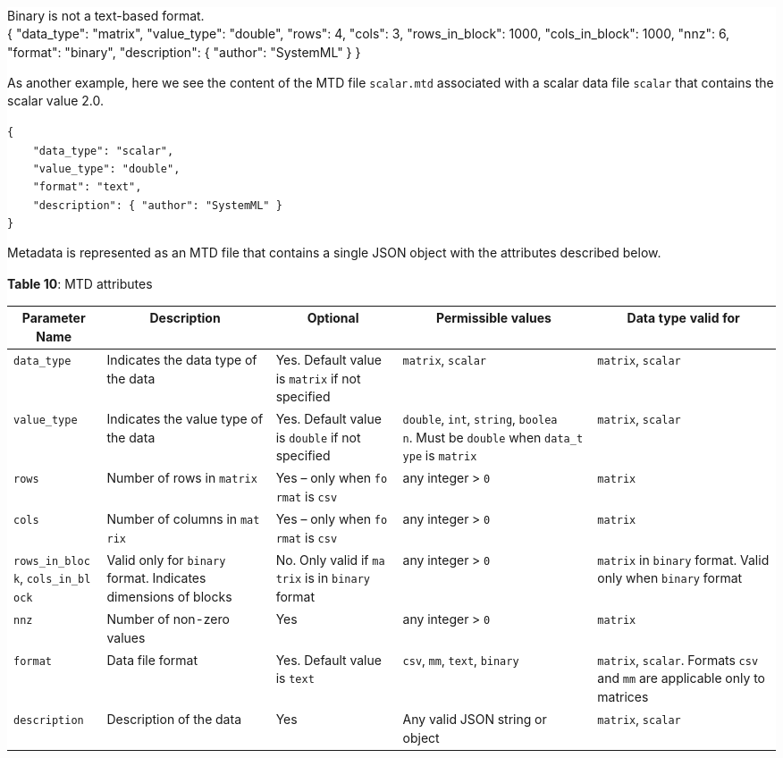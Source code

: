 <div data-lang="Binary" markdown="1">
	Binary is not a text-based format.
</div>

<div data-lang="Binary MTD" markdown="1">
	{
	    "data_type": "matrix",
	    "value_type": "double",
	    "rows": 4,
	    "cols": 3,
	    "rows_in_block": 1000,
	    "cols_in_block": 1000,
	    "nnz": 6,
	    "format": "binary",
	    "description": { "author": "SystemML" }
	}
</div>

</div>

As another example, here we see the content of the MTD file `scalar.mtd` associated with a scalar data file `scalar`
that contains the scalar value 2.0.

    {
        "data_type": "scalar",
        "value_type": "double",
        "format": "text",
        "description": { "author": "SystemML" }
    }


Metadata is represented as an MTD file that contains a single JSON object with the attributes described below.


**Table 10**: MTD attributes

Parameter Name | Description | Optional | Permissible values | Data type valid for
-------------- | ----------- | -------- | ------------------ | -------------------
`data_type` | Indicates the data type of the data | Yes. Default value is `matrix` if not specified | `matrix`, `scalar` | `matrix`, `scalar`
`value_type` | Indicates the value type of the data | Yes. Default value is `double` if not specified | `double`, `int`, `string`, `boolean`. Must be `double` when `data_type` is `matrix` | `matrix`, `scalar`
`rows` | Number of rows in `matrix` | Yes – only when `format` is `csv` | any integer &gt; `0` | `matrix`
`cols` | Number of columns in `matrix` | Yes – only when `format` is `csv` | any integer &gt; `0` | `matrix`
`rows_in_block`, `cols_in_block` | Valid only for `binary` format. Indicates dimensions of blocks | No. Only valid if `matrix` is in `binary` format | any integer &gt; `0` | `matrix` in `binary` format. Valid only when `binary` format
`nnz` | Number of non-zero values | Yes | any integer &gt; `0` | `matrix`
`format` | Data file format | Yes. Default value is `text` | `csv`, `mm`, `text`, `binary` | `matrix`, `scalar`. Formats `csv` and `mm` are applicable only to matrices
`description` | Description of the data | Yes | Any valid JSON string or object | `matrix`, `scalar`
